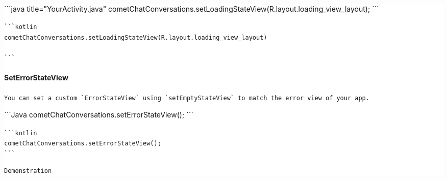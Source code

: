<TabItem value="java" label="Java">
```java title="YourActivity.java"
cometChatConversations.setLoadingStateView(R.layout.loading_view_layout);
```
</TabItem>

<TabItem value="kotlin" label="Kotlin">

    ```kotlin
    cometChatConversations.setLoadingStateView(R.layout.loading_view_layout)

    ```

</TabItem>

</Tabs>

#### SetErrorStateView

    You can set a custom `ErrorStateView` using `setEmptyStateView` to match the error view of your app.

<Tabs>

<TabItem value="java" label="Java">
    ```Java
    cometChatConversations.setErrorStateView();
    ```
</TabItem>

<TabItem value="kotlin" label="Kotlin">

    ```kotlin
    cometChatConversations.setErrorStateView();
    ```

</TabItem>

</Tabs>

    Demonstration
